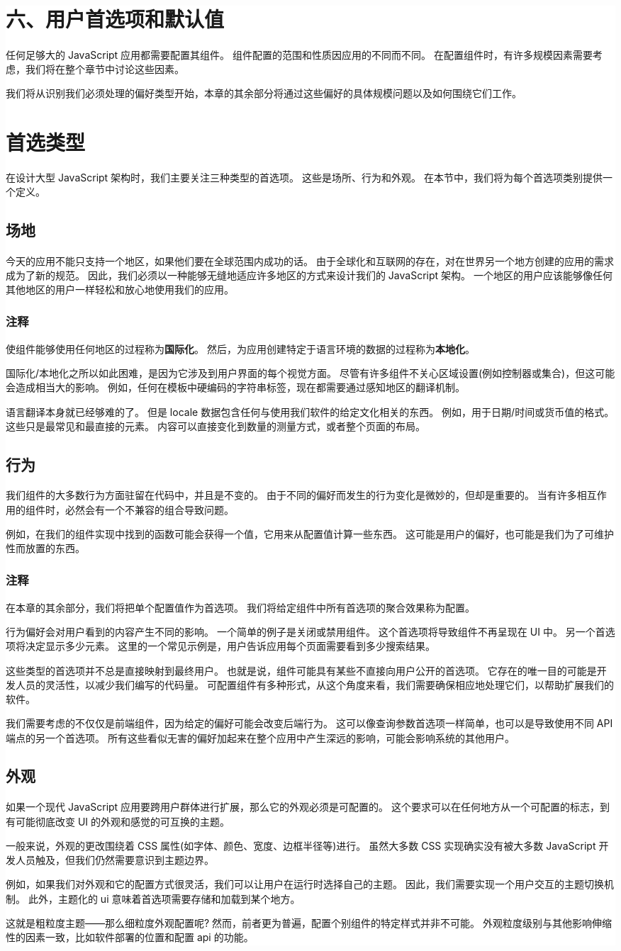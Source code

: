 # 六、用户首选项和默认值

任何足够大的 JavaScript 应用都需要配置其组件。 组件配置的范围和性质因应用的不同而不同。 在配置组件时，有许多规模因素需要考虑，我们将在整个章节中讨论这些因素。

我们将从识别我们必须处理的偏好类型开始，本章的其余部分将通过这些偏好的具体规模问题以及如何围绕它们工作。

# 首选类型

在设计大型 JavaScript 架构时，我们主要关注三种类型的首选项。 这些是场所、行为和外观。 在本节中，我们将为每个首选项类别提供一个定义。

## 场地

今天的应用不能只支持一个地区，如果他们要在全球范围内成功的话。 由于全球化和互联网的存在，对在世界另一个地方创建的应用的需求成为了新的规范。 因此，我们必须以一种能够无缝地适应许多地区的方式来设计我们的 JavaScript 架构。 一个地区的用户应该能够像任何其他地区的用户一样轻松和放心地使用我们的应用。

### 注释

使组件能够使用任何地区的过程称为**国际化**。 然后，为应用创建特定于语言环境的数据的过程称为**本地化**。

国际化/本地化之所以如此困难，是因为它涉及到用户界面的每个视觉方面。 尽管有许多组件不关心区域设置(例如控制器或集合)，但这可能会造成相当大的影响。 例如，任何在模板中硬编码的字符串标签，现在都需要通过感知地区的翻译机制。

语言翻译本身就已经够难的了。 但是 locale 数据包含任何与使用我们软件的给定文化相关的东西。 例如，用于日期/时间或货币值的格式。 这些只是最常见和最直接的元素。 内容可以直接变化到数量的测量方式，或者整个页面的布局。

## 行为

我们组件的大多数行为方面驻留在代码中，并且是不变的。 由于不同的偏好而发生的行为变化是微妙的，但却是重要的。 当有许多相互作用的组件时，必然会有一个不兼容的组合导致问题。

例如，在我们的组件实现中找到的函数可能会获得一个值，它用来从配置值计算一些东西。 这可能是用户的偏好，也可能是我们为了可维护性而放置的东西。

### 注释

在本章的其余部分，我们将把单个配置值作为首选项。 我们将给定组件中所有首选项的聚合效果称为配置。

行为偏好会对用户看到的内容产生不同的影响。 一个简单的例子是关闭或禁用组件。 这个首选项将导致组件不再呈现在 UI 中。 另一个首选项将决定显示多少元素。 这里的一个常见示例是，用户告诉应用每个页面需要看到多少搜索结果。

这些类型的首选项并不总是直接映射到最终用户。 也就是说，组件可能具有某些不直接向用户公开的首选项。 它存在的唯一目的可能是开发人员的灵活性，以减少我们编写的代码量。 可配置组件有多种形式，从这个角度来看，我们需要确保相应地处理它们，以帮助扩展我们的软件。

我们需要考虑的不仅仅是前端组件，因为给定的偏好可能会改变后端行为。 这可以像查询参数首选项一样简单，也可以是导致使用不同 API 端点的另一个首选项。 所有这些看似无害的偏好加起来在整个应用中产生深远的影响，可能会影响系统的其他用户。

## 外观

如果一个现代 JavaScript 应用要跨用户群体进行扩展，那么它的外观必须是可配置的。 这个要求可以在任何地方从一个可配置的标志，到有可能彻底改变 UI 的外观和感觉的可互换的主题。

一般来说，外观的更改围绕着 CSS 属性(如字体、颜色、宽度、边框半径等)进行。 虽然大多数 CSS 实现确实没有被大多数 JavaScript 开发人员触及，但我们仍然需要意识到主题边界。

例如，如果我们对外观和它的配置方式很灵活，我们可以让用户在运行时选择自己的主题。 因此，我们需要实现一个用户交互的主题切换机制。 此外，主题化的 ui 意味着首选项需要存储和加载到某个地方。

这就是粗粒度主题——那么细粒度外观配置呢? 然而，前者更为普遍，配置个别组件的特定样式并非不可能。 外观粒度级别与其他影响伸缩性的因素一致，比如软件部署的位置和配置 api 的功能。
